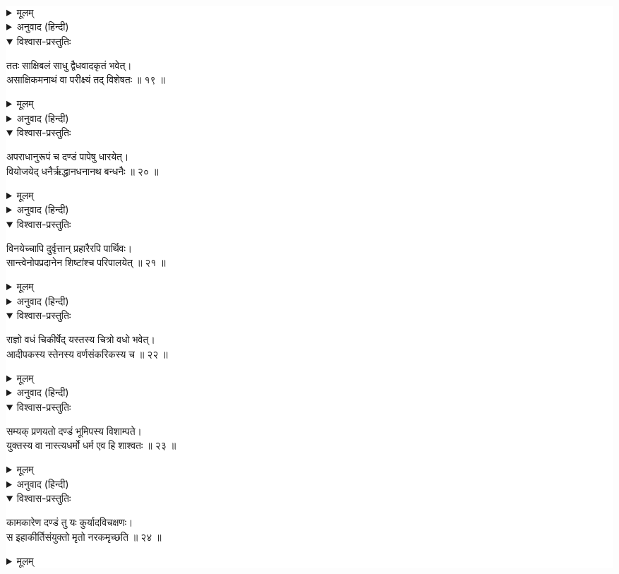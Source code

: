 <details><summary>मूलम्</summary></details>

<details><summary>अनुवाद (हिन्दी)</summary></details>

<details open><summary>विश्वास-प्रस्तुतिः</summary>

ततः साक्षिबलं साधु द्वैधवादकृतं भवेत्।  
असाक्षिकमनाथं वा परीक्ष्यं तद् विशेषतः ॥ १९ ॥
</details>

<details><summary>मूलम्</summary></details>

<details><summary>अनुवाद (हिन्दी)</summary></details>

<details open><summary>विश्वास-प्रस्तुतिः</summary>

अपराधानुरूपं च दण्डं पापेषु धारयेत्।  
वियोजयेद् धनैर्ऋद्धानधनानथ बन्धनैः ॥ २० ॥
</details>

<details><summary>मूलम्</summary></details>

<details><summary>अनुवाद (हिन्दी)</summary></details>

<details open><summary>विश्वास-प्रस्तुतिः</summary>

विनयेच्चापि दुर्वृत्तान् प्रहारैरपि पार्थिवः।  
सान्त्वेनोपप्रदानेन शिष्टांश्च परिपालयेत् ॥ २१ ॥
</details>

<details><summary>मूलम्</summary></details>

<details><summary>अनुवाद (हिन्दी)</summary></details>

<details open><summary>विश्वास-प्रस्तुतिः</summary>

राज्ञो वधं चिकीर्षेद् यस्तस्य चित्रो वधो भवेत्।  
आदीपकस्य स्तेनस्य वर्णसंकरिकस्य च ॥ २२ ॥
</details>

<details><summary>मूलम्</summary></details>

<details><summary>अनुवाद (हिन्दी)</summary></details>

<details open><summary>विश्वास-प्रस्तुतिः</summary>

सम्यक् प्रणयतो दण्डं भूमिपस्य विशाम्पते।  
युक्तस्य वा नास्त्यधर्मो धर्म एव हि शाश्वतः ॥ २३ ॥
</details>

<details><summary>मूलम्</summary></details>

<details><summary>अनुवाद (हिन्दी)</summary></details>

<details open><summary>विश्वास-प्रस्तुतिः</summary>

कामकारेण दण्डं तु यः कुर्यादविचक्षणः।  
स इहाकीर्तिसंयुक्तो मृतो नरकमृच्छति ॥ २४ ॥
</details>

<details><summary>मूलम्</summary></details>
